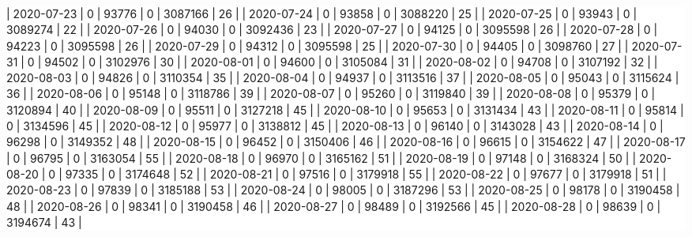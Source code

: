 | 2020-07-23 | 0 | 93776 | 0 | 3087166 | 26 |
| 2020-07-24 | 0 | 93858 | 0 | 3088220 | 25 |
| 2020-07-25 | 0 | 93943 | 0 | 3089274 | 22 |
| 2020-07-26 | 0 | 94030 | 0 | 3092436 | 23 |
| 2020-07-27 | 0 | 94125 | 0 | 3095598 | 26 |
| 2020-07-28 | 0 | 94223 | 0 | 3095598 | 26 |
| 2020-07-29 | 0 | 94312 | 0 | 3095598 | 25 |
| 2020-07-30 | 0 | 94405 | 0 | 3098760 | 27 |
| 2020-07-31 | 0 | 94502 | 0 | 3102976 | 30 |
| 2020-08-01 | 0 | 94600 | 0 | 3105084 | 31 |
| 2020-08-02 | 0 | 94708 | 0 | 3107192 | 32 |
| 2020-08-03 | 0 | 94826 | 0 | 3110354 | 35 |
| 2020-08-04 | 0 | 94937 | 0 | 3113516 | 37 |
| 2020-08-05 | 0 | 95043 | 0 | 3115624 | 36 |
| 2020-08-06 | 0 | 95148 | 0 | 3118786 | 39 |
| 2020-08-07 | 0 | 95260 | 0 | 3119840 | 39 |
| 2020-08-08 | 0 | 95379 | 0 | 3120894 | 40 |
| 2020-08-09 | 0 | 95511 | 0 | 3127218 | 45 |
| 2020-08-10 | 0 | 95653 | 0 | 3131434 | 43 |
| 2020-08-11 | 0 | 95814 | 0 | 3134596 | 45 |
| 2020-08-12 | 0 | 95977 | 0 | 3138812 | 45 |
| 2020-08-13 | 0 | 96140 | 0 | 3143028 | 43 |
| 2020-08-14 | 0 | 96298 | 0 | 3149352 | 48 |
| 2020-08-15 | 0 | 96452 | 0 | 3150406 | 46 |
| 2020-08-16 | 0 | 96615 | 0 | 3154622 | 47 |
| 2020-08-17 | 0 | 96795 | 0 | 3163054 | 55 |
| 2020-08-18 | 0 | 96970 | 0 | 3165162 | 51 |
| 2020-08-19 | 0 | 97148 | 0 | 3168324 | 50 |
| 2020-08-20 | 0 | 97335 | 0 | 3174648 | 52 |
| 2020-08-21 | 0 | 97516 | 0 | 3179918 | 55 |
| 2020-08-22 | 0 | 97677 | 0 | 3179918 | 51 |
| 2020-08-23 | 0 | 97839 | 0 | 3185188 | 53 |
| 2020-08-24 | 0 | 98005 | 0 | 3187296 | 53 |
| 2020-08-25 | 0 | 98178 | 0 | 3190458 | 48 |
| 2020-08-26 | 0 | 98341 | 0 | 3190458 | 46 |
| 2020-08-27 | 0 | 98489 | 0 | 3192566 | 45 |
| 2020-08-28 | 0 | 98639 | 0 | 3194674 | 43 |